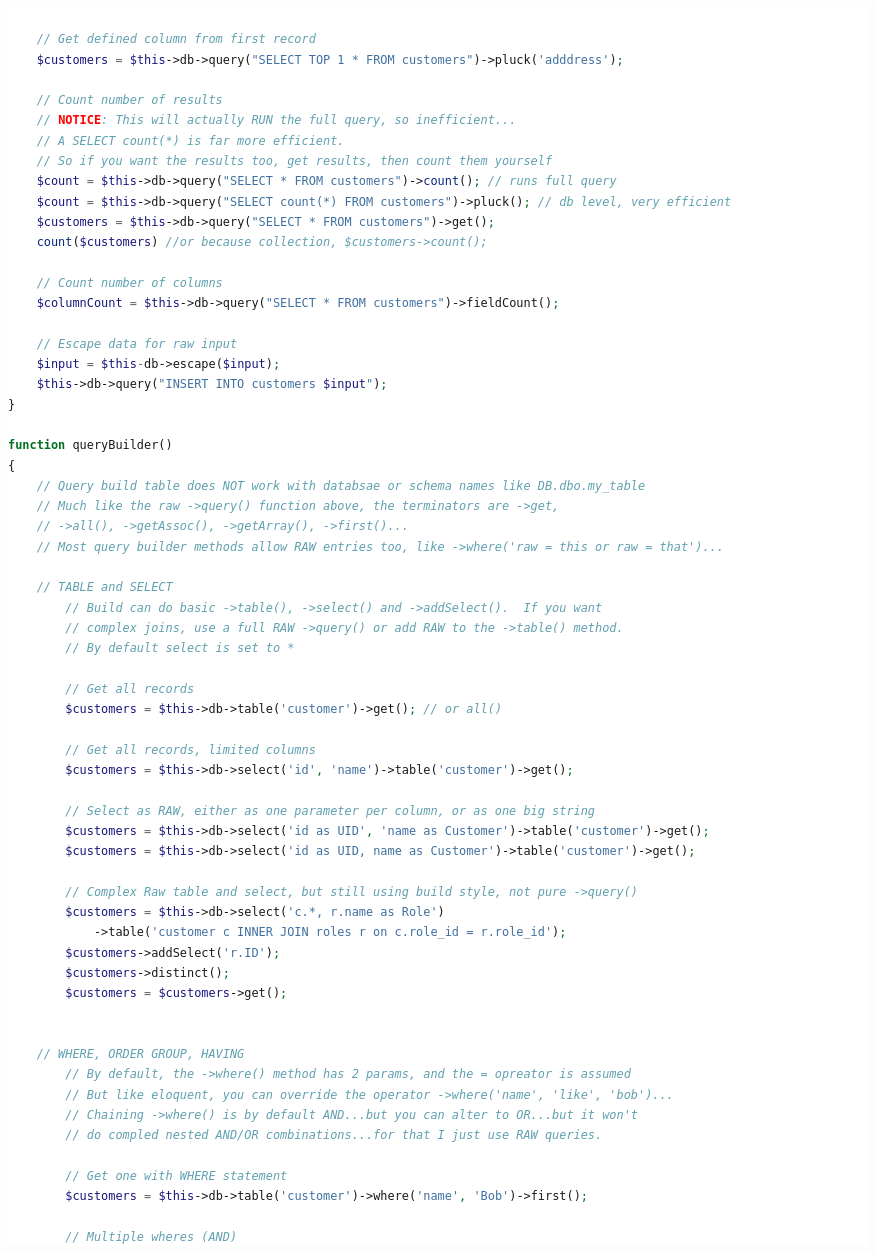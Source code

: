 ```php

	// Get defined column from first record
	$customers = $this->db->query("SELECT TOP 1 * FROM customers")->pluck('adddress');

	// Count number of results
	// NOTICE: This will actually RUN the full query, so inefficient...
	// A SELECT count(*) is far more efficient.
	// So if you want the results too, get results, then count them yourself
	$count = $this->db->query("SELECT * FROM customers")->count(); // runs full query
	$count = $this->db->query("SELECT count(*) FROM customers")->pluck(); // db level, very efficient
	$customers = $this->db->query("SELECT * FROM customers")->get();
	count($customers) //or because collection, $customers->count();

	// Count number of columns
	$columnCount = $this->db->query("SELECT * FROM customers")->fieldCount();

	// Escape data for raw input
	$input = $this-db->escape($input);
	$this->db->query("INSERT INTO customers $input");
}

function queryBuilder()
{
	// Query build table does NOT work with databsae or schema names like DB.dbo.my_table
	// Much like the raw ->query() function above, the terminators are ->get,
	// ->all(), ->getAssoc(), ->getArray(), ->first()...
	// Most query builder methods allow RAW entries too, like ->where('raw = this or raw = that')...

	// TABLE and SELECT
		// Build can do basic ->table(), ->select() and ->addSelect().  If you want
		// complex joins, use a full RAW ->query() or add RAW to the ->table() method.
		// By default select is set to *

		// Get all records
		$customers = $this->db->table('customer')->get(); // or all()

		// Get all records, limited columns
		$customers = $this->db->select('id', 'name')->table('customer')->get();

		// Select as RAW, either as one parameter per column, or as one big string
		$customers = $this->db->select('id as UID', 'name as Customer')->table('customer')->get();
		$customers = $this->db->select('id as UID, name as Customer')->table('customer')->get();

		// Complex Raw table and select, but still using build style, not pure ->query()
		$customers = $this->db->select('c.*, r.name as Role')
			->table('customer c INNER JOIN roles r on c.role_id = r.role_id');
		$customers->addSelect('r.ID');
		$customers->distinct();
		$customers = $customers->get();


	// WHERE, ORDER GROUP, HAVING
		// By default, the ->where() method has 2 params, and the = opreator is assumed
		// But like eloquent, you can override the operator ->where('name', 'like', 'bob')...
		// Chaining ->where() is by default AND...but you can alter to OR...but it won't
		// do compled nested AND/OR combinations...for that I just use RAW queries.

		// Get one with WHERE statement
		$customers = $this->db->table('customer')->where('name', 'Bob')->first();

		// Multiple wheres (AND)
```